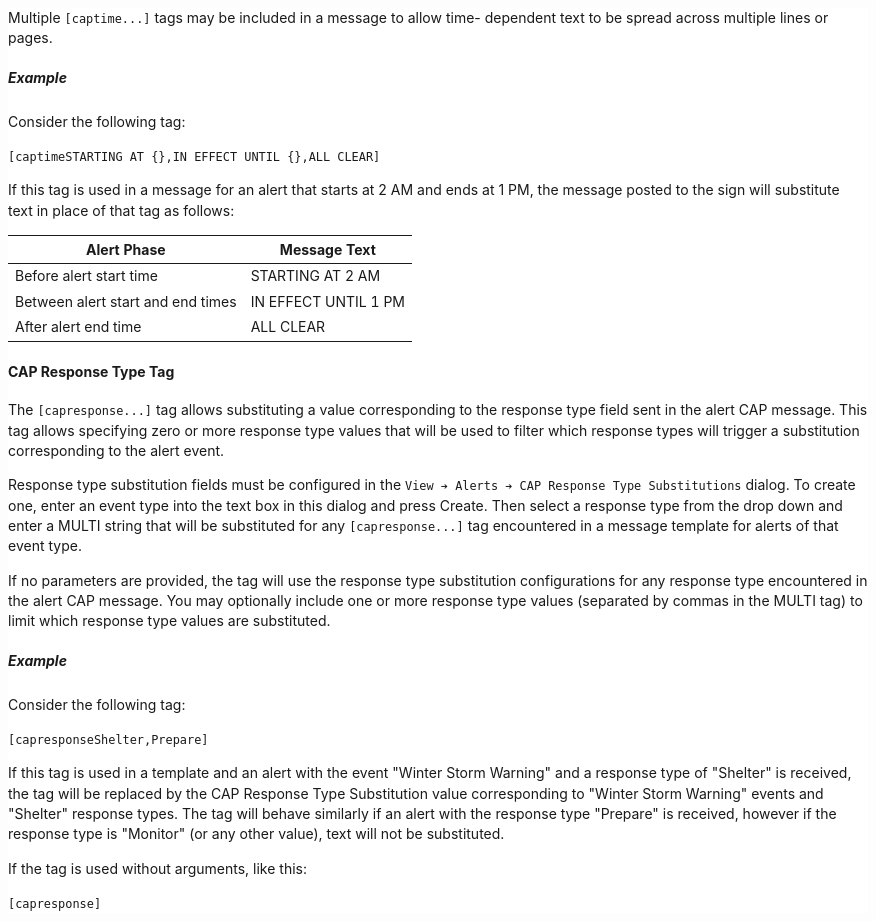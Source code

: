 Multiple `[captime...]` tags may be included in a message to allow time-
dependent text to be spread across multiple lines or pages.

##### Example

Consider the following tag:

```
[captimeSTARTING AT {},IN EFFECT UNTIL {},ALL CLEAR]
```

If this tag is used in a message for an alert that starts at 2 AM and ends at
1 PM, the message posted to the sign will substitute text in place of that tag
as follows:

Alert Phase                       | Message Text
----------------------------------|--------------------------------------------
Before alert start time           | STARTING AT 2 AM
Between alert start and end times | IN EFFECT UNTIL 1 PM
After alert end time              | ALL CLEAR

#### CAP Response Type Tag

The `[capresponse...]` tag allows substituting a value corresponding to the
response type field sent in the alert CAP message. This tag allows specifying
zero or more response type values that will be used to filter which response
types will trigger a substitution corresponding to the alert event.

Response type substitution fields must be configured in the
`View ➔ Alerts ➔ CAP Response Type Substitutions` dialog. To create one, enter
an event type into the text box in this dialog and press Create. Then select a
response type from the drop down and enter a MULTI string that will be
substituted for any `[capresponse...]` tag encountered in a message template
for alerts of that event type.

If no parameters are provided, the tag will use the response type substitution
configurations for any response type encountered in the alert CAP message.
You may optionally include one or more response type values (separated by
commas in the MULTI tag) to limit which response type values are substituted.

##### Example

Consider the following tag:

```
[capresponseShelter,Prepare]
```

If this tag is used in a template and an alert with the event "Winter Storm
Warning" and a response type of "Shelter" is received, the tag will be replaced
by the CAP Response Type Substitution value corresponding to "Winter Storm
Warning" events and "Shelter" response types. The tag will behave similarly if
an alert with the response type "Prepare" is received, however if the response
type is "Monitor" (or any other value), text will not be substituted.

If the tag is used without arguments, like this:

```
[capresponse]
```
